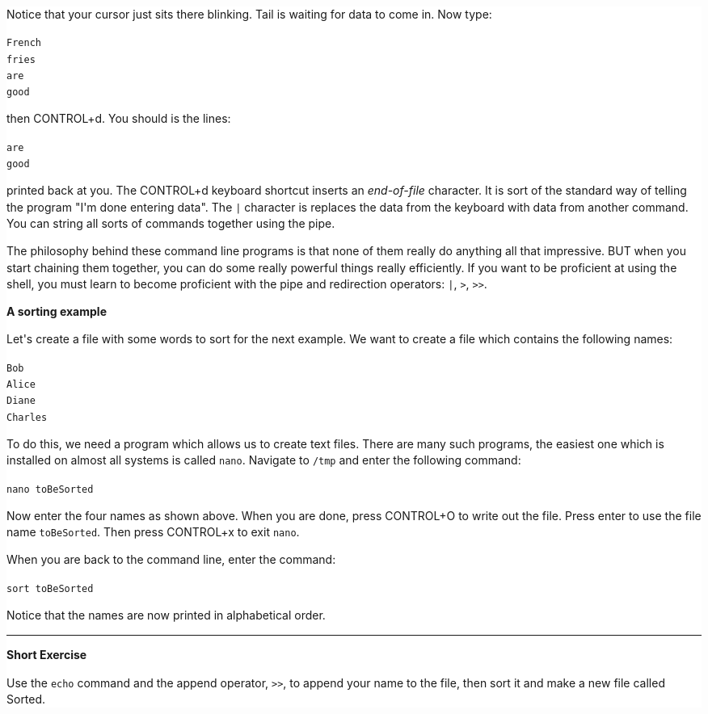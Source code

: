 Notice that your cursor just sits there blinking. Tail is waiting for
data to come in. Now type:

    French
    fries
    are
    good

then CONTROL+d. You should is the lines:

    are
    good

printed back at you. The CONTROL+d keyboard shortcut inserts an
*end-of-file* character. It is sort of the standard way of telling the
program "I'm done entering data". The `|` character is replaces the
data from the keyboard with data from another command. You can string
all sorts of commands together using the pipe. 

The philosophy behind these command line programs is that none of them
really do anything all that impressive. BUT when you start chaining
them together, you can do some really powerful things really
efficiently. If you want to be proficient at using the shell, you must
learn to become proficient with the pipe and redirection operators:
`|`, `>`, `>>`.


**A sorting example**

Let's create a file with some words to sort for the next example. We
want to create a file which contains the following names:

    Bob
    Alice
    Diane
    Charles

To do this, we need a program which allows us to create text
files. There are many such programs, the easiest one which is
installed on almost all systems is called `nano`. Navigate to `/tmp`
and enter the following command:

    nano toBeSorted

Now enter the four names as shown above. When you are done, press
CONTROL+O to write out the file. Press enter to use the file name
`toBeSorted`. Then press CONTROL+x to exit `nano`.

When you are back to the command line, enter the command:

    sort toBeSorted

Notice that the names are now printed in alphabetical order.

* * * *
**Short Exercise**

Use the `echo` command and the append operator, `>>`, to append your
name to the file, then sort it and make a new file called Sorted.
